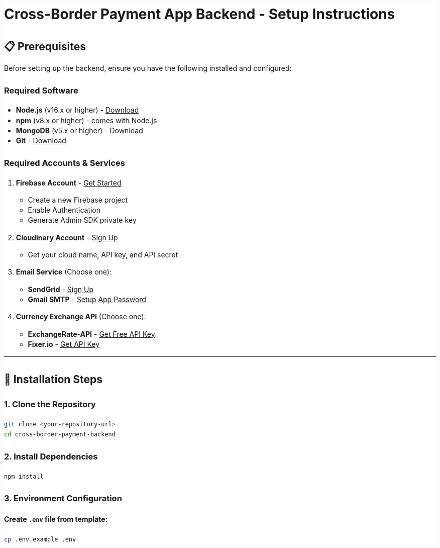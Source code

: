 # Cross-Border Payment App Backend - Setup Instructions

## 📋 Prerequisites

Before setting up the backend, ensure you have the following installed and configured:

### Required Software
- **Node.js** (v16.x or higher) - [Download](https://nodejs.org/)
- **npm** (v8.x or higher) - comes with Node.js
- **MongoDB** (v5.x or higher) - [Download](https://www.mongodb.com/try/download/community)
- **Git** - [Download](https://git-scm.com/)

### Required Accounts & Services
1. **Firebase Account** - [Get Started](https://firebase.google.com/)
   - Create a new Firebase project
   - Enable Authentication
   - Generate Admin SDK private key
   
2. **Cloudinary Account** - [Sign Up](https://cloudinary.com/)
   - Get your cloud name, API key, and API secret
   
3. **Email Service** (Choose one):
   - **SendGrid** - [Sign Up](https://sendgrid.com/)
   - **Gmail SMTP** - [Setup App Password](https://support.google.com/accounts/answer/185833)
   
4. **Currency Exchange API** (Choose one):
   - **ExchangeRate-API** - [Get Free API Key](https://exchangerate-api.com/)
   - **Fixer.io** - [Get API Key](https://fixer.io/)

---

## 🚀 Installation Steps

### 1. Clone the Repository
```bash
git clone <your-repository-url>
cd cross-border-payment-backend
```

### 2. Install Dependencies
```bash
npm install
```

### 3. Environment Configuration

#### Create `.env` file from template:
```bash
cp .env.example .env
```
